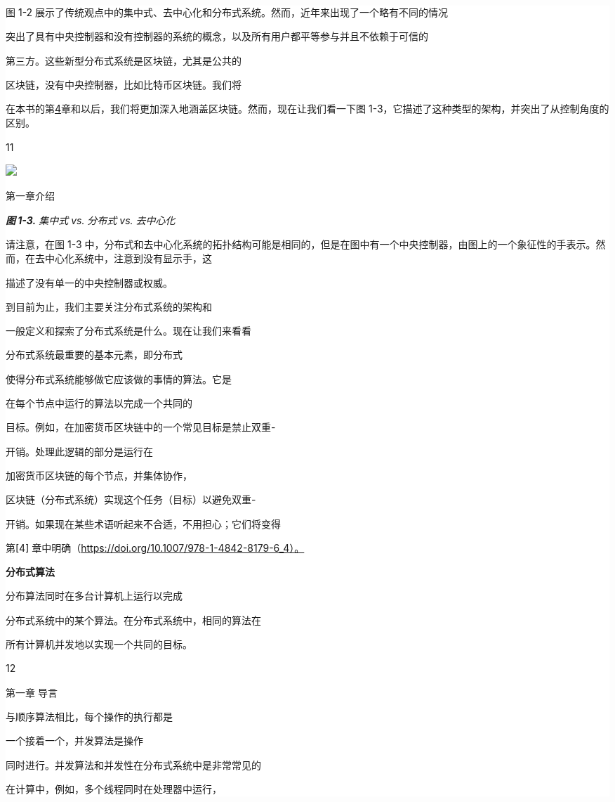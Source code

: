 图 1-2 展示了传统观点中的集中式、去中心化和分布式系统。然而，近年来出现了一个略有不同的情况

突出了具有中央控制器和没有控制器的系统的概念，以及所有用户都平等参与并且不依赖于可信的

第三方。这些新型分布式系统是区块链，尤其是公共的

区块链，没有中央控制器，比如比特币区块链。我们将

在本书的第[4](https://doi.org/10.1007/978-1-4842-8179-6_4)章和以后，我们将更加深入地涵盖区块链。然而，现在让我们看一下图 1-3，它描述了这种类型的架构，并突出了从控制角度的区别。

11

![](img/index-31_1.png)

第一章介绍

***图 1-3\.** 集中式 vs. 分布式 vs. 去中心化*

请注意，在图 1-3 中，分布式和去中心化系统的拓扑结构可能是相同的，但是在图中有一个中央控制器，由图上的一个象征性的手表示。然而，在去中心化系统中，注意到没有显示手，这

描述了没有单一的中央控制器或权威。

到目前为止，我们主要关注分布式系统的架构和

一般定义和探索了分布式系统是什么。现在让我们来看看

分布式系统最重要的基本元素，即分布式

使得分布式系统能够做它应该做的事情的算法。它是

在每个节点中运行的算法以完成一个共同的

目标。例如，在加密货币区块链中的一个常见目标是禁止双重-

开销。处理此逻辑的部分是运行在

加密货币区块链的每个节点，并集体协作，

区块链（分布式系统）实现这个任务（目标）以避免双重-

开销。如果现在某些术语听起来不合适，不用担心；它们将变得

第[4] 章中明确（https://doi.org/10.1007/978-1-4842-8179-6_4）。

**分布式算法**

分布算法同时在多台计算机上运行以完成

分布式系统中的某个算法。在分布式系统中，相同的算法在

所有计算机并发地以实现一个共同的目标。

12

第一章 导言

与顺序算法相比，每个操作的执行都是

一个接着一个，并发算法是操作

同时进行。并发算法和并发性在分布式系统中是非常常见的

在计算中，例如，多个线程同时在处理器中运行，
